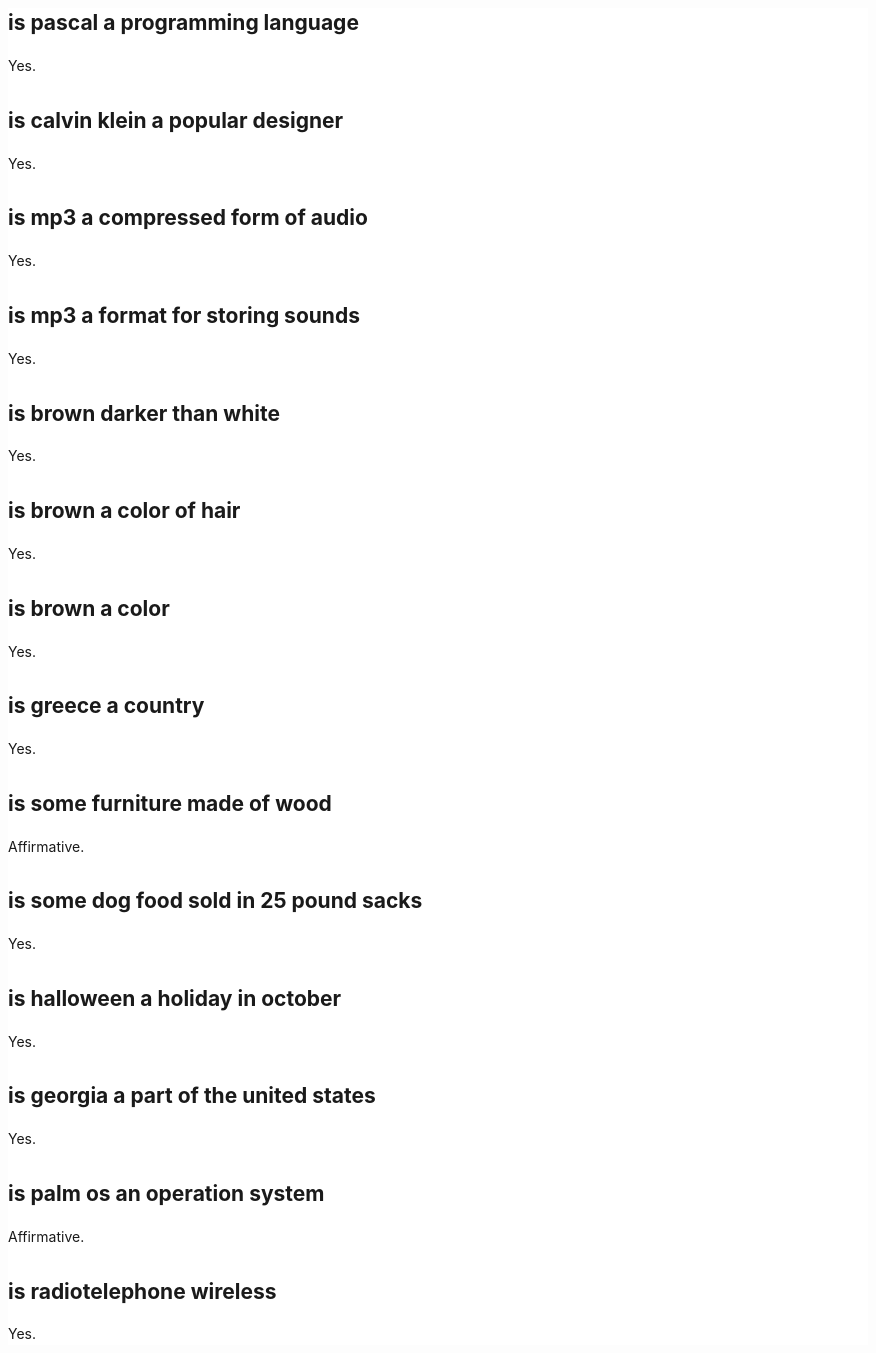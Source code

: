 ## is pascal a programming language
Yes.

## is calvin klein a popular designer
Yes.

## is mp3 a compressed form of audio
Yes.

## is mp3 a format for storing sounds
Yes.

## is brown darker than white
Yes.

## is brown a color of hair
Yes.

## is brown a color
Yes.

## is greece a country
Yes.

## is some furniture made of wood
Affirmative.

## is some dog food sold in 25 pound sacks
Yes.

## is halloween a holiday in october
Yes.

## is georgia a part of the united states
Yes.

## is palm os an operation system
Affirmative.

## is radiotelephone wireless
Yes.
